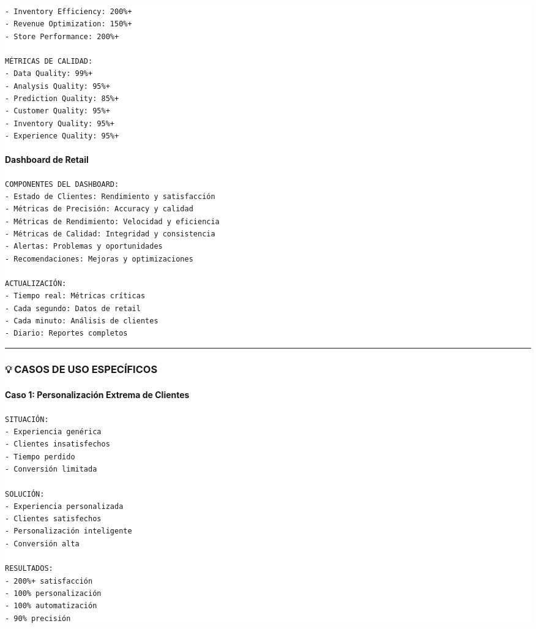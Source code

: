 ```
- Inventory Efficiency: 200%+
- Revenue Optimization: 150%+
- Store Performance: 200%+

MÉTRICAS DE CALIDAD:
- Data Quality: 99%+
- Analysis Quality: 95%+
- Prediction Quality: 85%+
- Customer Quality: 95%+
- Inventory Quality: 95%+
- Experience Quality: 95%+
```

#### **Dashboard de Retail**
```
COMPONENTES DEL DASHBOARD:
- Estado de Clientes: Rendimiento y satisfacción
- Métricas de Precisión: Accuracy y calidad
- Métricas de Rendimiento: Velocidad y eficiencia
- Métricas de Calidad: Integridad y consistencia
- Alertas: Problemas y oportunidades
- Recomendaciones: Mejoras y optimizaciones

ACTUALIZACIÓN:
- Tiempo real: Métricas críticas
- Cada segundo: Datos de retail
- Cada minuto: Análisis de clientes
- Diario: Reportes completos
```

---

### 💡 CASOS DE USO ESPECÍFICOS

#### **Caso 1: Personalización Extrema de Clientes**
```
SITUACIÓN:
- Experiencia genérica
- Clientes insatisfechos
- Tiempo perdido
- Conversión limitada

SOLUCIÓN:
- Experiencia personalizada
- Clientes satisfechos
- Personalización inteligente
- Conversión alta

RESULTADOS:
- 200%+ satisfacción
- 100% personalización
- 100% automatización
- 90% precisión
```
